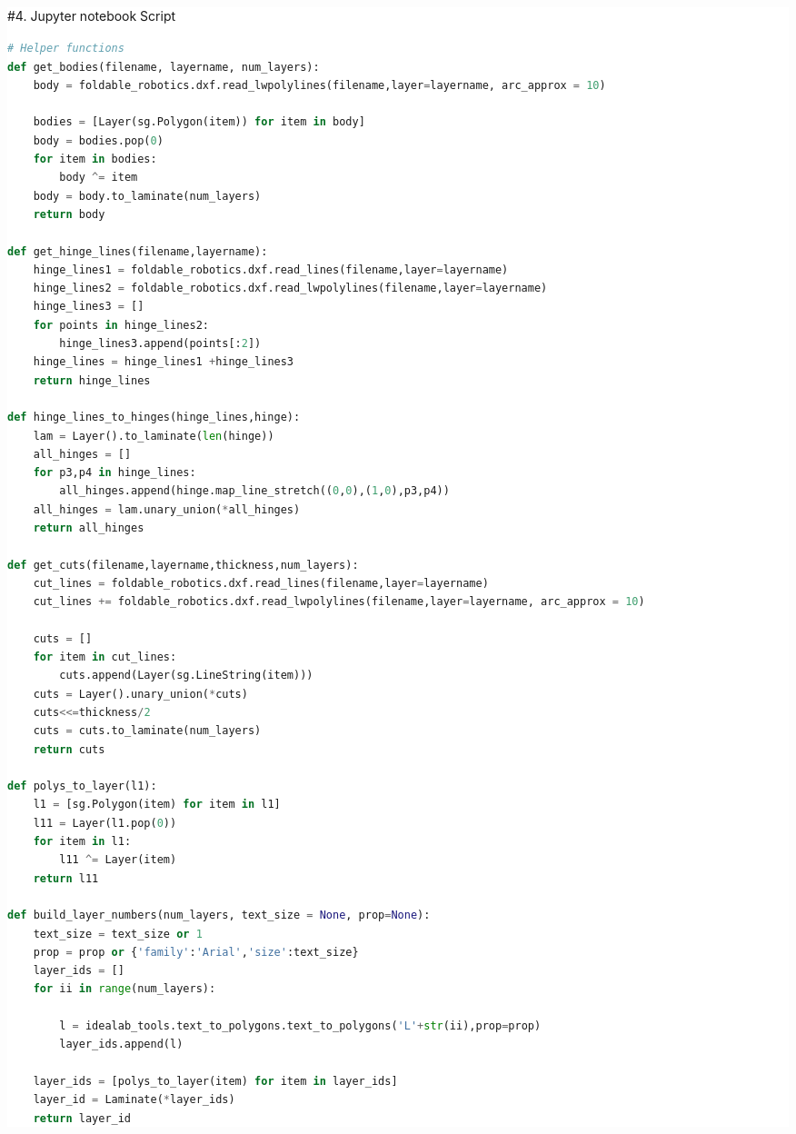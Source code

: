 #4. Jupyter notebook Script




```python
# Helper functions
def get_bodies(filename, layername, num_layers):
    body = foldable_robotics.dxf.read_lwpolylines(filename,layer=layername, arc_approx = 10)

    bodies = [Layer(sg.Polygon(item)) for item in body]
    body = bodies.pop(0)
    for item in bodies:
        body ^= item
    body = body.to_laminate(num_layers)
    return body

def get_hinge_lines(filename,layername):
    hinge_lines1 = foldable_robotics.dxf.read_lines(filename,layer=layername)
    hinge_lines2 = foldable_robotics.dxf.read_lwpolylines(filename,layer=layername)
    hinge_lines3 = []
    for points in hinge_lines2:
        hinge_lines3.append(points[:2])
    hinge_lines = hinge_lines1 +hinge_lines3
    return hinge_lines

def hinge_lines_to_hinges(hinge_lines,hinge):
    lam = Layer().to_laminate(len(hinge))
    all_hinges = []    
    for p3,p4 in hinge_lines:
        all_hinges.append(hinge.map_line_stretch((0,0),(1,0),p3,p4))
    all_hinges = lam.unary_union(*all_hinges)
    return all_hinges

def get_cuts(filename,layername,thickness,num_layers):
    cut_lines = foldable_robotics.dxf.read_lines(filename,layer=layername)
    cut_lines += foldable_robotics.dxf.read_lwpolylines(filename,layer=layername, arc_approx = 10)

    cuts = []
    for item in cut_lines:
        cuts.append(Layer(sg.LineString(item)))
    cuts = Layer().unary_union(*cuts)
    cuts<<=thickness/2
    cuts = cuts.to_laminate(num_layers)
    return cuts   

def polys_to_layer(l1):
    l1 = [sg.Polygon(item) for item in l1]
    l11 = Layer(l1.pop(0))
    for item in l1:
        l11 ^= Layer(item)
    return l11

def build_layer_numbers(num_layers, text_size = None, prop=None):
    text_size = text_size or 1
    prop = prop or {'family':'Arial','size':text_size}
    layer_ids = []
    for ii in range(num_layers):

        l = idealab_tools.text_to_polygons.text_to_polygons('L'+str(ii),prop=prop)
        layer_ids.append(l)

    layer_ids = [polys_to_layer(item) for item in layer_ids]
    layer_id = Laminate(*layer_ids)
    return layer_id

```